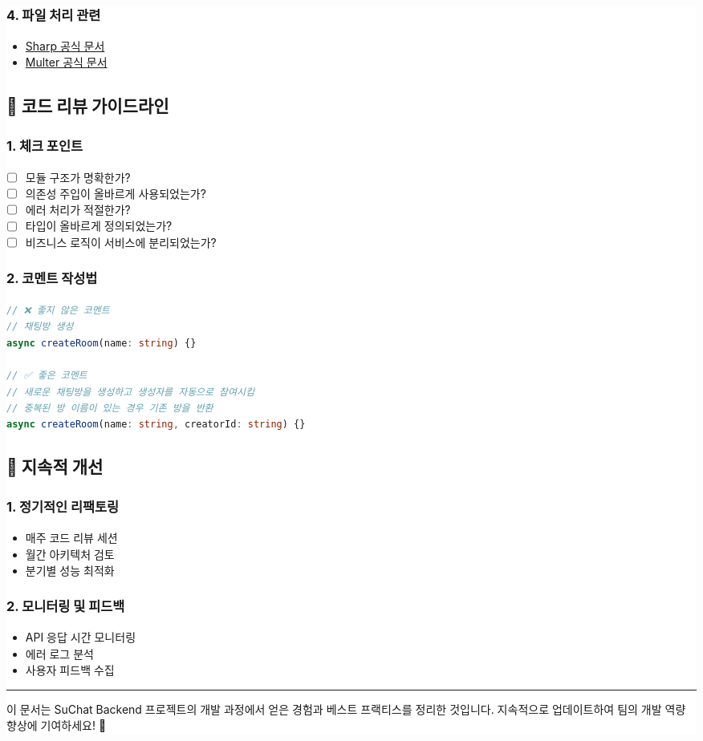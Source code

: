 ### 4. 파일 처리 관련
- [Sharp 공식 문서](https://sharp.pixelplumbing.com/)
- [Multer 공식 문서](https://github.com/expressjs/multer)

## 🤝 코드 리뷰 가이드라인

### 1. 체크 포인트
- [ ] 모듈 구조가 명확한가?
- [ ] 의존성 주입이 올바르게 사용되었는가?
- [ ] 에러 처리가 적절한가?
- [ ] 타입이 올바르게 정의되었는가?
- [ ] 비즈니스 로직이 서비스에 분리되었는가?

### 2. 코멘트 작성법
```typescript
// ❌ 좋지 않은 코멘트
// 채팅방 생성
async createRoom(name: string) {}

// ✅ 좋은 코멘트
// 새로운 채팅방을 생성하고 생성자를 자동으로 참여시킴
// 중복된 방 이름이 있는 경우 기존 방을 반환
async createRoom(name: string, creatorId: string) {}
```

## 🔄 지속적 개선

### 1. 정기적인 리팩토링
- 매주 코드 리뷰 세션
- 월간 아키텍처 검토
- 분기별 성능 최적화

### 2. 모니터링 및 피드백
- API 응답 시간 모니터링
- 에러 로그 분석
- 사용자 피드백 수집

---

이 문서는 SuChat Backend 프로젝트의 개발 과정에서 얻은 경험과 베스트 프랙티스를 정리한 것입니다. 지속적으로 업데이트하여 팀의 개발 역량 향상에 기여하세요! 🚀

